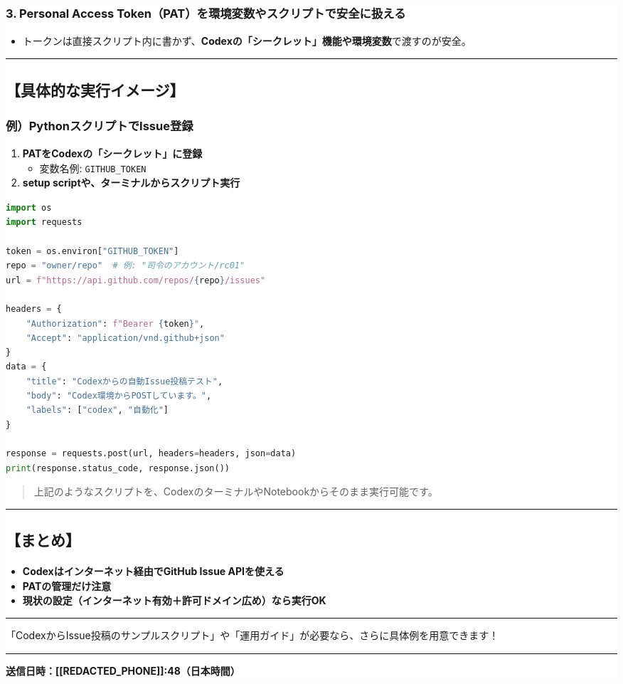 ### 3. **Personal Access Token（PAT）を環境変数やスクリプトで安全に扱える**
- トークンは直接スクリプト内に書かず、**Codexの「シークレット」機能や環境変数**で渡すのが安全。

---

## 【具体的な実行イメージ】

### 例）PythonスクリプトでIssue登録

1. **PATをCodexの「シークレット」に登録**
   - 変数名例: `GITHUB_TOKEN`
2. **setup scriptや、ターミナルからスクリプト実行**

```python
import os
import requests

token = os.environ["GITHUB_TOKEN"]
repo = "owner/repo"  # 例: "司令のアカウント/rc01"
url = f"https://api.github.com/repos/{repo}/issues"

headers = {
    "Authorization": f"Bearer {token}",
    "Accept": "application/vnd.github+json"
}
data = {
    "title": "Codexからの自動Issue投稿テスト",
    "body": "Codex環境からPOSTしています。",
    "labels": ["codex", "自動化"]
}

response = requests.post(url, headers=headers, json=data)
print(response.status_code, response.json())
```
> 上記のようなスクリプトを、CodexのターミナルやNotebookからそのまま実行可能です。

---

## 【まとめ】
- **Codexはインターネット経由でGitHub Issue APIを使える**
- **PATの管理だけ注意**
- **現状の設定（インターネット有効＋許可ドメイン広め）なら実行OK**

---

「CodexからIssue投稿のサンプルスクリプト」や「運用ガイド」が必要なら、さらに具体例を用意できます！

---

**送信日時：[[REDACTED_PHONE]]:48（日本時間）**
